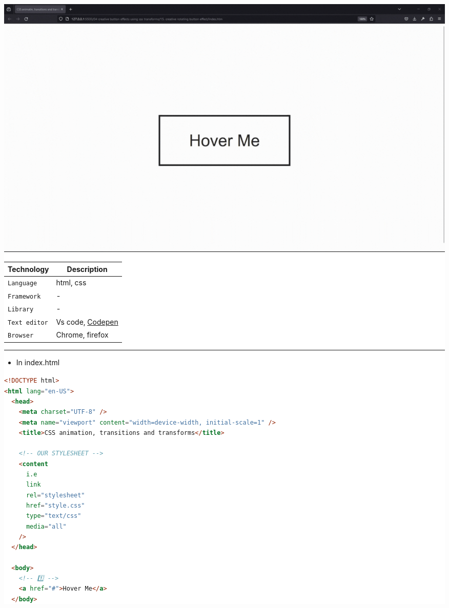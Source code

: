 <img src="notes/15.gif" >

| Technology    | Description                                                      |
| ------------- | ---------------------------------------------------------------- |
| `Language`    | html, css                                                        |
| `Framework`   | -                                                                |
| `Library`     | -                                                                |
| `Text editor` | Vs code, [Codepen](https://codepen.io/joysmithpeter/pen/NWeMEZQ) |
| `Browser`     | Chrome, firefox                                                  |

---

- In index.html

```html
<!DOCTYPE html>
<html lang="en-US">
  <head>
    <meta charset="UTF-8" />
    <meta name="viewport" content="width=device-width, initial-scale=1" />
    <title>CSS animation, transitions and transforms</title>

    <!-- OUR STYLESHEET -->
    <content
      i.e
      link
      rel="stylesheet"
      href="style.css"
      type="text/css"
      media="all"
    />
  </head>

  <body>
    <!-- 1️⃣ -->
    <a href="#">Hover Me</a>
  </body>
```